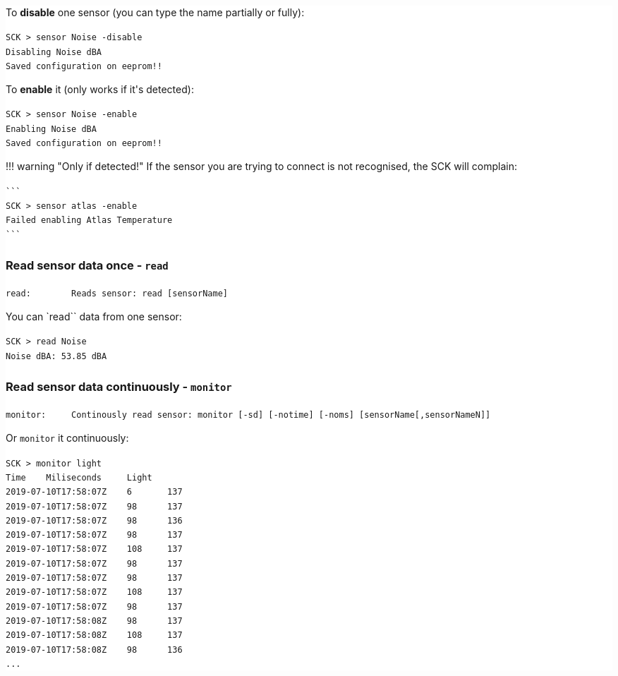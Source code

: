 To **disable** one sensor (you can type the name partially or fully):

```
SCK > sensor Noise -disable
Disabling Noise dBA
Saved configuration on eeprom!!
```

To **enable** it (only works if it's detected):

```
SCK > sensor Noise -enable
Enabling Noise dBA
Saved configuration on eeprom!!
```

!!! warning "Only if detected!"
    If the sensor you are trying to connect is not recognised, the SCK will complain:

    ```
    SCK > sensor atlas -enable
    Failed enabling Atlas Temperature
    ```

### Read sensor data once - `read`

```
read:        Reads sensor: read [sensorName]
```

You can `read`` data from one sensor:

```
SCK > read Noise
Noise dBA: 53.85 dBA
```

### Read sensor data continuously - `monitor`

```
monitor:     Continously read sensor: monitor [-sd] [-notime] [-noms] [sensorName[,sensorNameN]]
```

Or `monitor` it continuously:

```
SCK > monitor light
Time    Miliseconds     Light
2019-07-10T17:58:07Z    6       137
2019-07-10T17:58:07Z    98      137
2019-07-10T17:58:07Z    98      136
2019-07-10T17:58:07Z    98      137
2019-07-10T17:58:07Z    108     137
2019-07-10T17:58:07Z    98      137
2019-07-10T17:58:07Z    98      137
2019-07-10T17:58:07Z    108     137
2019-07-10T17:58:07Z    98      137
2019-07-10T17:58:08Z    98      137
2019-07-10T17:58:08Z    108     137
2019-07-10T17:58:08Z    98      136
...
```
